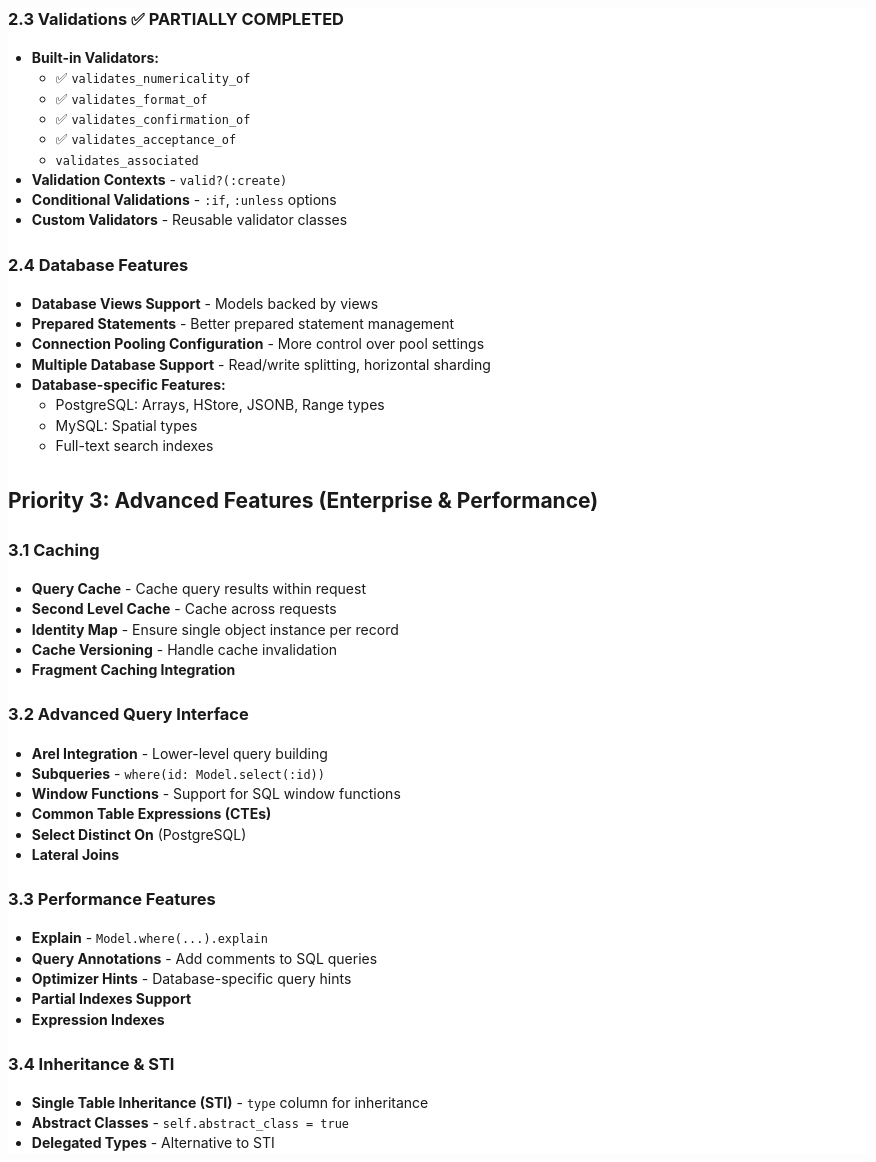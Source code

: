 ### 2.3 Validations ✅ PARTIALLY COMPLETED
- **Built-in Validators:**
  - ✅ `validates_numericality_of`
  - ✅ `validates_format_of`
  - ✅ `validates_confirmation_of`
  - ✅ `validates_acceptance_of`
  - `validates_associated`
- **Validation Contexts** - `valid?(:create)`
- **Conditional Validations** - `:if`, `:unless` options
- **Custom Validators** - Reusable validator classes

### 2.4 Database Features
- **Database Views Support** - Models backed by views
- **Prepared Statements** - Better prepared statement management
- **Connection Pooling Configuration** - More control over pool settings
- **Multiple Database Support** - Read/write splitting, horizontal sharding
- **Database-specific Features:**
  - PostgreSQL: Arrays, HStore, JSONB, Range types
  - MySQL: Spatial types
  - Full-text search indexes

## Priority 3: Advanced Features (Enterprise & Performance)

### 3.1 Caching
- **Query Cache** - Cache query results within request
- **Second Level Cache** - Cache across requests
- **Identity Map** - Ensure single object instance per record
- **Cache Versioning** - Handle cache invalidation
- **Fragment Caching Integration**

### 3.2 Advanced Query Interface
- **Arel Integration** - Lower-level query building
- **Subqueries** - `where(id: Model.select(:id))`
- **Window Functions** - Support for SQL window functions
- **Common Table Expressions (CTEs)**
- **Select Distinct On** (PostgreSQL)
- **Lateral Joins**

### 3.3 Performance Features
- **Explain** - `Model.where(...).explain`
- **Query Annotations** - Add comments to SQL queries
- **Optimizer Hints** - Database-specific query hints
- **Partial Indexes Support**
- **Expression Indexes**

### 3.4 Inheritance & STI
- **Single Table Inheritance (STI)** - `type` column for inheritance
- **Abstract Classes** - `self.abstract_class = true`
- **Delegated Types** - Alternative to STI

